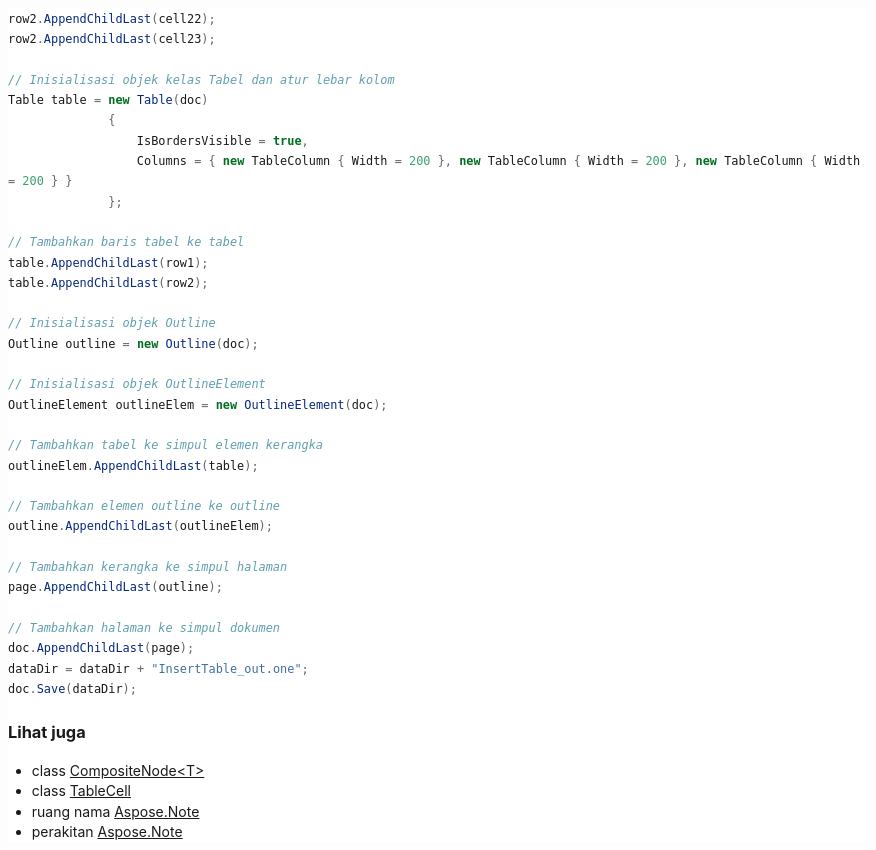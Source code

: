```csharp
row2.AppendChildLast(cell22);
row2.AppendChildLast(cell23);

// Inisialisasi objek kelas Tabel dan atur lebar kolom
Table table = new Table(doc)
              {
                  IsBordersVisible = true,
                  Columns = { new TableColumn { Width = 200 }, new TableColumn { Width = 200 }, new TableColumn { Width = 200 } }
              };

// Tambahkan baris tabel ke tabel
table.AppendChildLast(row1);
table.AppendChildLast(row2);

// Inisialisasi objek Outline
Outline outline = new Outline(doc);

// Inisialisasi objek OutlineElement
OutlineElement outlineElem = new OutlineElement(doc);

// Tambahkan tabel ke simpul elemen kerangka
outlineElem.AppendChildLast(table);

// Tambahkan elemen outline ke outline
outline.AppendChildLast(outlineElem);

// Tambahkan kerangka ke simpul halaman
page.AppendChildLast(outline);

// Tambahkan halaman ke simpul dokumen
doc.AppendChildLast(page);
dataDir = dataDir + "InsertTable_out.one";
doc.Save(dataDir);
```

### Lihat juga

* class [CompositeNode&lt;T&gt;](../compositenode-1/)
* class [TableCell](../tablecell/)
* ruang nama [Aspose.Note](../../aspose.note/)
* perakitan [Aspose.Note](../../)


